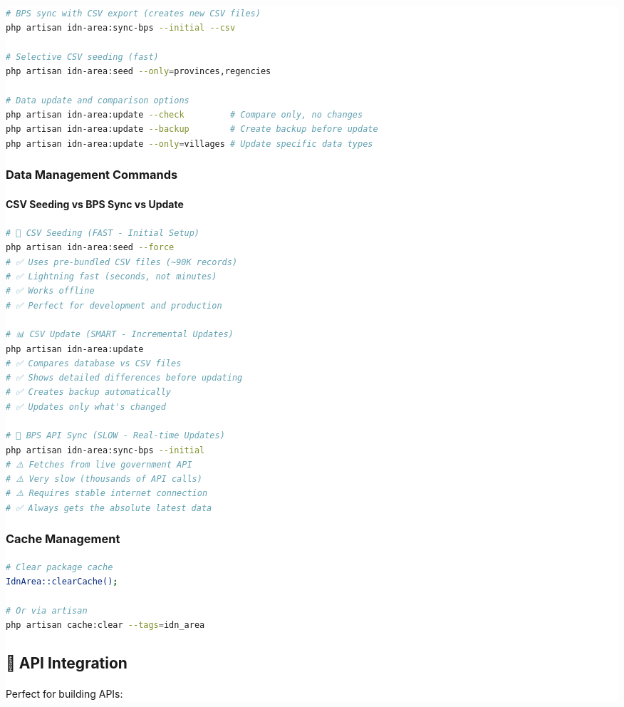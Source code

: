 ```bash
# BPS sync with CSV export (creates new CSV files)
php artisan idn-area:sync-bps --initial --csv

# Selective CSV seeding (fast)
php artisan idn-area:seed --only=provinces,regencies

# Data update and comparison options
php artisan idn-area:update --check         # Compare only, no changes
php artisan idn-area:update --backup        # Create backup before update
php artisan idn-area:update --only=villages # Update specific data types
```

### Data Management Commands

#### CSV Seeding vs BPS Sync vs Update
```bash
# 🌱 CSV Seeding (FAST - Initial Setup)
php artisan idn-area:seed --force
# ✅ Uses pre-bundled CSV files (~90K records)
# ✅ Lightning fast (seconds, not minutes)  
# ✅ Works offline
# ✅ Perfect for development and production

# 📊 CSV Update (SMART - Incremental Updates)
php artisan idn-area:update
# ✅ Compares database vs CSV files
# ✅ Shows detailed differences before updating
# ✅ Creates backup automatically
# ✅ Updates only what's changed

# 📡 BPS API Sync (SLOW - Real-time Updates)
php artisan idn-area:sync-bps --initial  
# ⚠️ Fetches from live government API
# ⚠️ Very slow (thousands of API calls)
# ⚠️ Requires stable internet connection
# ✅ Always gets the absolute latest data
```

### Cache Management
```bash
# Clear package cache
IdnArea::clearCache();

# Or via artisan
php artisan cache:clear --tags=idn_area
```

## 📱 API Integration

Perfect for building APIs:
